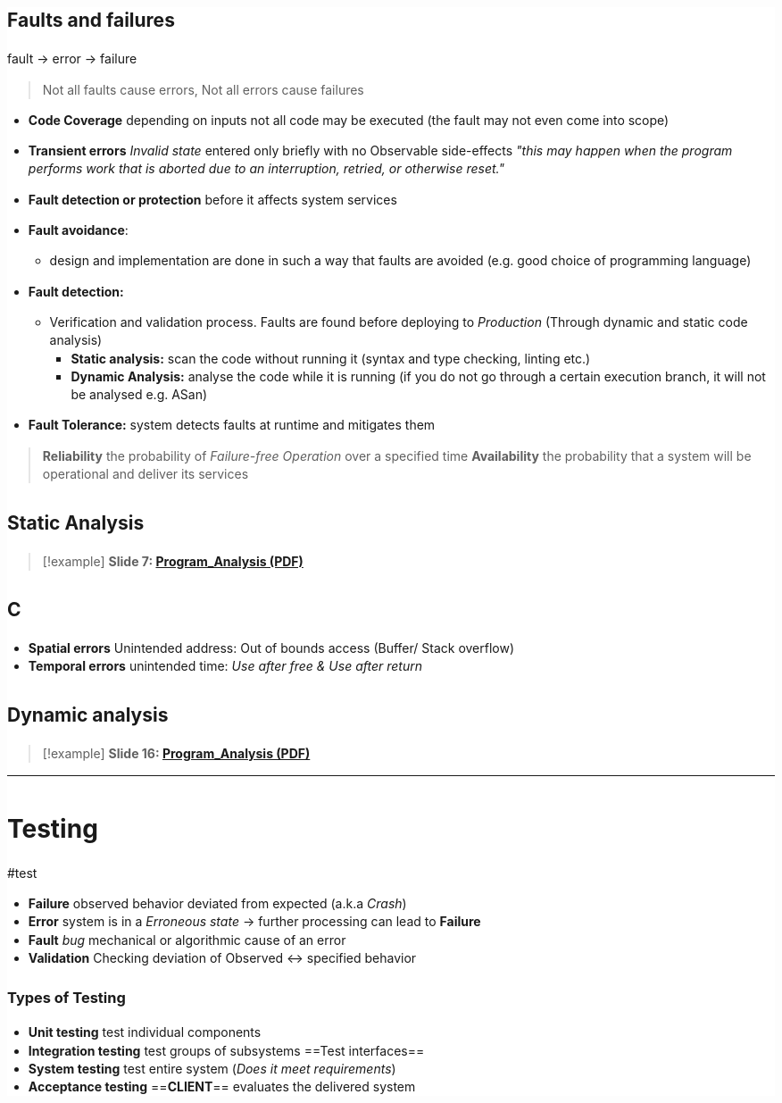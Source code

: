 ## Faults and failures
fault -> error -> failure
>Not all faults cause errors,  Not all errors cause failures

- **Code Coverage** depending on inputs not all code may be executed (the fault may not even come into scope)
- **Transient errors** *Invalid state* entered only briefly with no Observable side-effects *"this may happen when the program performs work that is aborted due to an interruption, retried, or otherwise reset."*
- **Fault detection or protection** before it affects system services

- **Fault avoidance**:
	- design and implementation are done in such a way that faults are avoided (e.g. good choice of programming language)
- **Fault detection:**
	- Verification and validation process. Faults are found before deploying to *Production* (Through dynamic and static code analysis)
		- **Static analysis:** scan the code without running it (syntax and type checking, linting etc.)
		- **Dynamic Analysis:** analyse the code while it is running (if you do not go through a certain execution branch, it will not be analysed e.g. ASan)
- **Fault Tolerance:** system detects faults at runtime and mitigates them

> **Reliability** the probability of *Failure-free Operation* over a specified time
> **Availability** the probability that a system will be operational and deliver its services

## Static Analysis 
>[!example] **Slide 7: [Program_Analysis (PDF)](PDFs/T07_Tutorial_Slides.pdf)**
## C
- **Spatial errors** Unintended address: Out of bounds access (Buffer/ Stack overflow)
- **Temporal errors** unintended time: *Use after free & Use after return*
## Dynamic analysis
>[!example] **Slide 16: [Program_Analysis (PDF)](PDFs/T07_Tutorial_Slides.pdf)**

---

# Testing
#test 
- **Failure** observed behavior deviated from expected (a.k.a *Crash*)
- **Error** system is in a *Erroneous state* -> further processing can lead to **Failure**
- **Fault** *bug* mechanical or algorithmic cause of an error
- **Validation** Checking deviation of Observed <-> specified behavior
### Types of Testing
- **Unit testing** test individual components
- **Integration testing** test groups of subsystems ==Test interfaces==
- **System testing** test entire system (*Does it meet requirements*)
- **Acceptance testing** ==**CLIENT**== evaluates the delivered system
